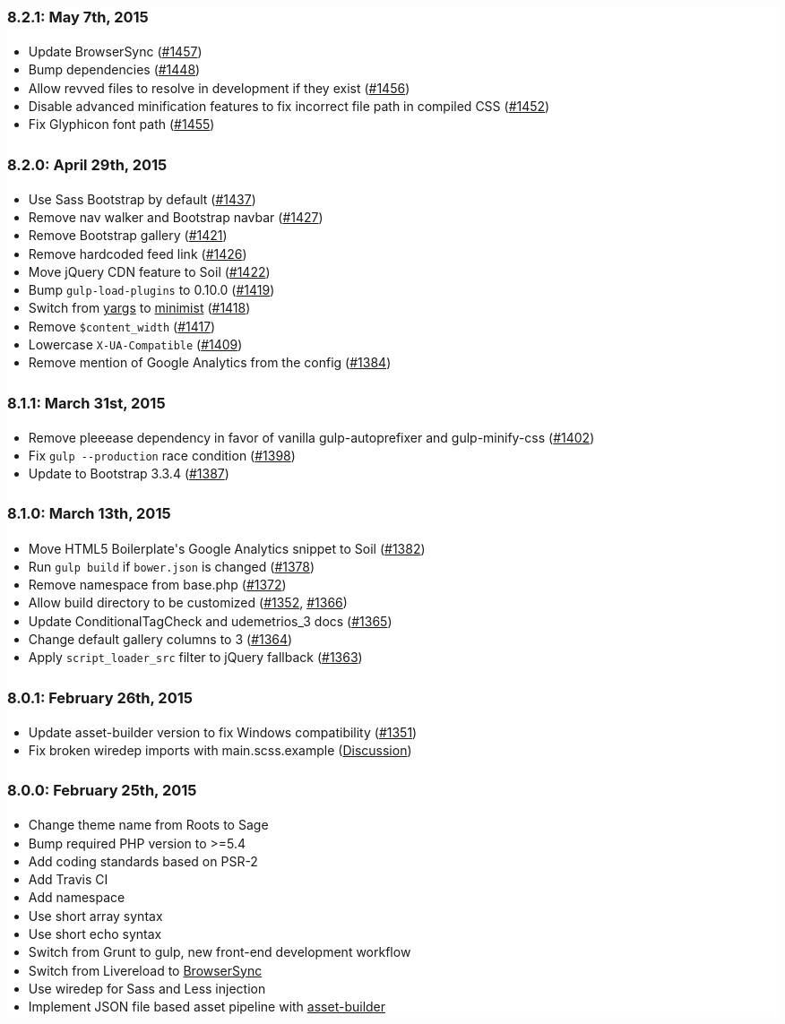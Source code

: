 ### 8.2.1: May 7th, 2015
* Update BrowserSync ([#1457](https://github.com/eboy/demetrios_3/issues/1457))
* Bump dependencies ([#1448](https://github.com/eboy/demetrios_3/issues/1448))
* Allow revved files to resolve in development if they exist ([#1456](https://github.com/eboy/demetrios_3/issues/1456))
* Disable advanced minification features to fix incorrect file path in compiled CSS ([#1452](https://github.com/eboy/demetrios_3/issues/1452))
* Fix Glyphicon font path ([#1455](https://github.com/eboy/demetrios_3/issues/1455))

### 8.2.0: April 29th, 2015
* Use Sass Bootstrap by default ([#1437](https://github.com/eboy/demetrios_3/issues/1437))
* Remove nav walker and Bootstrap navbar ([#1427](https://github.com/eboy/demetrios_3/issues/1427))
* Remove Bootstrap gallery ([#1421](https://github.com/eboy/demetrios_3/issues/1421))
* Remove hardcoded feed link ([#1426](https://github.com/eboy/demetrios_3/issues/1426))
* Move jQuery CDN feature to Soil ([#1422](https://github.com/eboy/demetrios_3/issues/1422))
* Bump `gulp-load-plugins` to 0.10.0 ([#1419](https://github.com/eboy/demetrios_3/issues/1419))
* Switch from [yargs](https://github.com/bcoe/yargs) to [minimist](https://github.com/substack/minimist) ([#1418](https://github.com/eboy/demetrios_3/issues/1418))
* Remove `$content_width` ([#1417](https://github.com/eboy/demetrios_3/issues/1417))
* Lowercase `X-UA-Compatible` ([#1409](https://github.com/eboy/demetrios_3/issues/1409))
* Remove mention of Google Analytics from the config ([#1384](https://github.com/eboy/demetrios_3/issues/1384))

### 8.1.1: March 31st, 2015
* Remove pleeease dependency in favor of vanilla gulp-autoprefixer and gulp-minify-css ([#1402](https://github.com/eboy/demetrios_3/issues/1402))
* Fix `gulp --production` race condition ([#1398](https://github.com/eboy/demetrios_3/issues/1398))
* Update to Bootstrap 3.3.4 ([#1387](https://github.com/eboy/demetrios_3/issues/1387))

### 8.1.0: March 13th, 2015
* Move HTML5 Boilerplate's Google Analytics snippet to Soil ([#1382](https://github.com/eboy/demetrios_3/issues/1382))
* Run `gulp build` if `bower.json` is changed ([#1378](https://github.com/eboy/demetrios_3/issues/1378))
* Remove namespace from base.php ([#1372](https://github.com/eboy/demetrios_3/issues/1372))
* Allow build directory to be customized ([#1352](https://github.com/eboy/demetrios_3/issues/1352), [#1366](https://github.com/eboy/demetrios_3/issues/1366))
* Update ConditionalTagCheck and udemetrios_3 docs ([#1365](https://github.com/eboy/demetrios_3/issues/1365))
* Change default gallery columns to 3 ([#1364](https://github.com/eboy/demetrios_3/issues/1364))
* Apply `script_loader_src` filter to jQuery fallback ([#1363](https://github.com/eboy/demetrios_3/issues/1363))

### 8.0.1: February 26th, 2015
* Update asset-builder version to fix Windows compatibility ([#1351](https://github.com/eboy/demetrios_3/issues/1351))
* Fix broken wiredep imports with main.scss.example ([Discussion](https://discourse.eboy.io/t/issue-with-demetrios_3-sass-version/2962))

### 8.0.0: February 25th, 2015
* Change theme name from Roots to Sage
* Bump required PHP version to >=5.4
* Add coding standards based on PSR-2
* Add Travis CI
* Add namespace
* Use short array syntax
* Use short echo syntax
* Switch from Grunt to gulp, new front-end development workflow
* Switch from Livereload to [BrowserSync](http://www.browsersync.io/)
* Use wiredep for Sass and Less injection
* Implement JSON file based asset pipeline with [asset-builder](https://github.com/austinpray/asset-builder)
